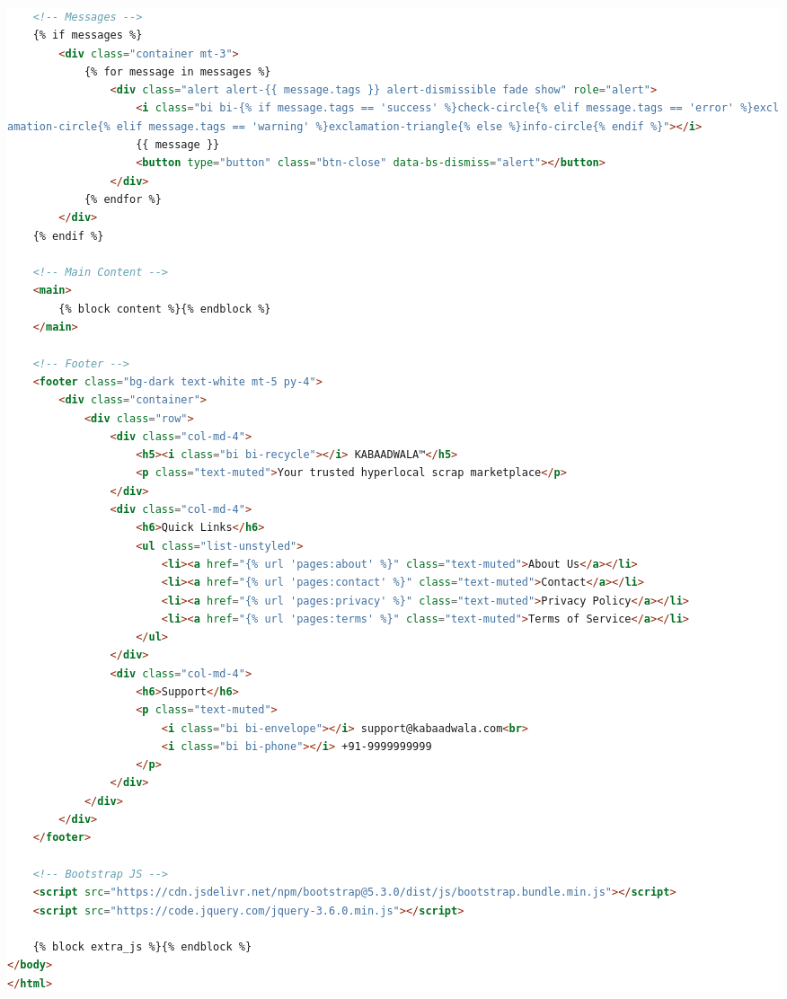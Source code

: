 ```html
    <!-- Messages -->
    {% if messages %}
        <div class="container mt-3">
            {% for message in messages %}
                <div class="alert alert-{{ message.tags }} alert-dismissible fade show" role="alert">
                    <i class="bi bi-{% if message.tags == 'success' %}check-circle{% elif message.tags == 'error' %}exclamation-circle{% elif message.tags == 'warning' %}exclamation-triangle{% else %}info-circle{% endif %}"></i>
                    {{ message }}
                    <button type="button" class="btn-close" data-bs-dismiss="alert"></button>
                </div>
            {% endfor %}
        </div>
    {% endif %}

    <!-- Main Content -->
    <main>
        {% block content %}{% endblock %}
    </main>

    <!-- Footer -->
    <footer class="bg-dark text-white mt-5 py-4">
        <div class="container">
            <div class="row">
                <div class="col-md-4">
                    <h5><i class="bi bi-recycle"></i> KABAADWALA™</h5>
                    <p class="text-muted">Your trusted hyperlocal scrap marketplace</p>
                </div>
                <div class="col-md-4">
                    <h6>Quick Links</h6>
                    <ul class="list-unstyled">
                        <li><a href="{% url 'pages:about' %}" class="text-muted">About Us</a></li>
                        <li><a href="{% url 'pages:contact' %}" class="text-muted">Contact</a></li>
                        <li><a href="{% url 'pages:privacy' %}" class="text-muted">Privacy Policy</a></li>
                        <li><a href="{% url 'pages:terms' %}" class="text-muted">Terms of Service</a></li>
                    </ul>
                </div>
                <div class="col-md-4">
                    <h6>Support</h6>
                    <p class="text-muted">
                        <i class="bi bi-envelope"></i> support@kabaadwala.com<br>
                        <i class="bi bi-phone"></i> +91-9999999999
                    </p>
                </div>
            </div>
        </div>
    </footer>

    <!-- Bootstrap JS -->
    <script src="https://cdn.jsdelivr.net/npm/bootstrap@5.3.0/dist/js/bootstrap.bundle.min.js"></script>
    <script src="https://code.jquery.com/jquery-3.6.0.min.js"></script>
    
    {% block extra_js %}{% endblock %}
</body>
</html>
```
